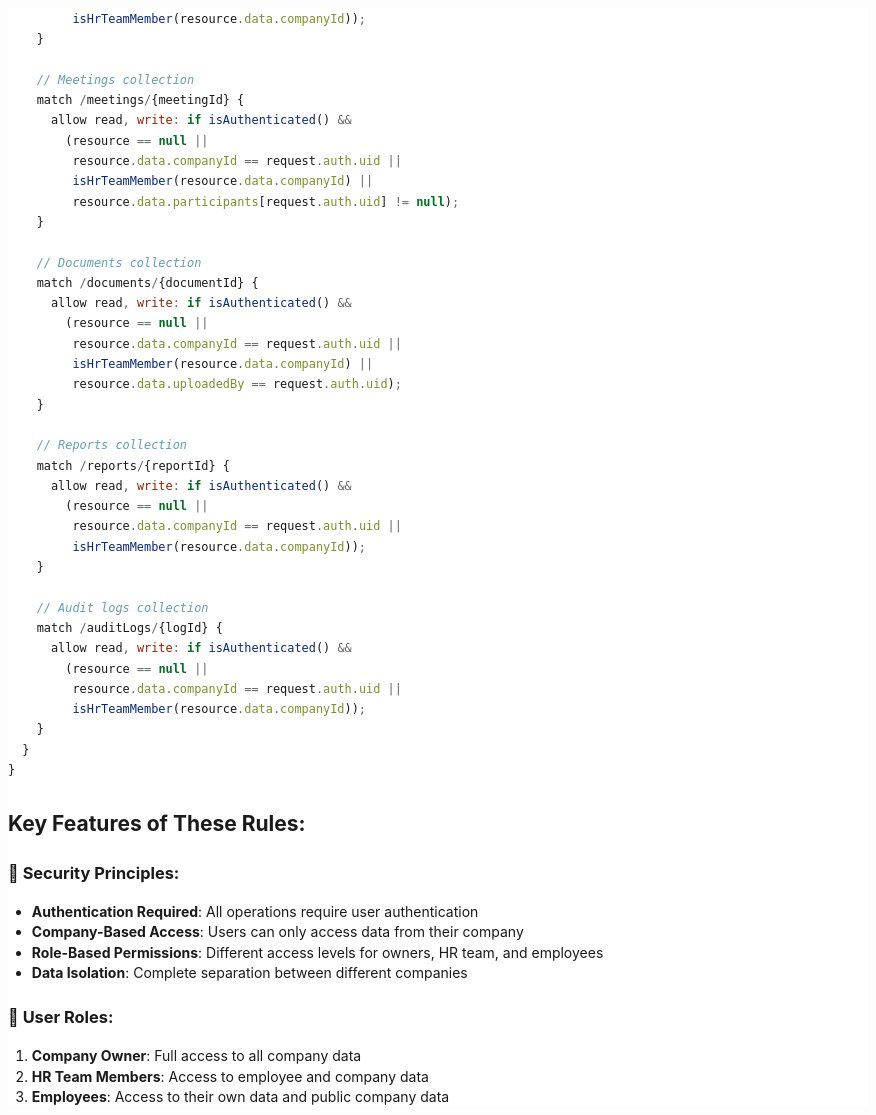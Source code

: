 ```javascript
         isHrTeamMember(resource.data.companyId));
    }
    
    // Meetings collection
    match /meetings/{meetingId} {
      allow read, write: if isAuthenticated() && 
        (resource == null || 
         resource.data.companyId == request.auth.uid ||
         isHrTeamMember(resource.data.companyId) ||
         resource.data.participants[request.auth.uid] != null);
    }
    
    // Documents collection
    match /documents/{documentId} {
      allow read, write: if isAuthenticated() && 
        (resource == null || 
         resource.data.companyId == request.auth.uid ||
         isHrTeamMember(resource.data.companyId) ||
         resource.data.uploadedBy == request.auth.uid);
    }
    
    // Reports collection
    match /reports/{reportId} {
      allow read, write: if isAuthenticated() && 
        (resource == null || 
         resource.data.companyId == request.auth.uid ||
         isHrTeamMember(resource.data.companyId));
    }
    
    // Audit logs collection
    match /auditLogs/{logId} {
      allow read, write: if isAuthenticated() && 
        (resource == null || 
         resource.data.companyId == request.auth.uid ||
         isHrTeamMember(resource.data.companyId));
    }
  }
}
```

## Key Features of These Rules:

### 🔐 **Security Principles:**
- **Authentication Required**: All operations require user authentication
- **Company-Based Access**: Users can only access data from their company
- **Role-Based Permissions**: Different access levels for owners, HR team, and employees
- **Data Isolation**: Complete separation between different companies

### 👥 **User Roles:**
1. **Company Owner**: Full access to all company data
2. **HR Team Members**: Access to employee and company data
3. **Employees**: Access to their own data and public company data
